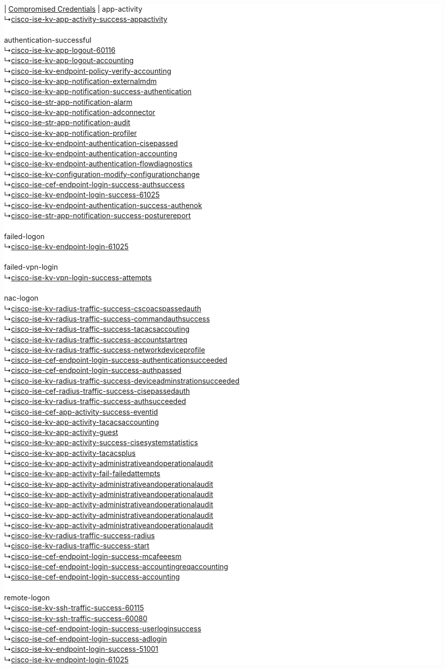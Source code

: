 | [Compromised Credentials](../../../UseCases/uc_compromised_credentials.md) |  app-activity<br> ↳[cisco-ise-kv-app-activity-success-appactivity](Ps/pC_ciscoisekvappactivitysuccessappactivity.md)<br><br> authentication-successful<br> ↳[cisco-ise-kv-app-logout-60116](Ps/pC_ciscoisekvapplogout60116.md)<br> ↳[cisco-ise-kv-app-logout-accounting](Ps/pC_ciscoisekvapplogoutaccounting.md)<br> ↳[cisco-ise-kv-endpoint-policy-verify-accounting](Ps/pC_ciscoisekvendpointpolicyverifyaccounting.md)<br> ↳[cisco-ise-kv-app-notification-externalmdm](Ps/pC_ciscoisekvappnotificationexternalmdm.md)<br> ↳[cisco-ise-kv-app-notification-success-authentication](Ps/pC_ciscoisekvappnotificationsuccessauthentication.md)<br> ↳[cisco-ise-str-app-notification-alarm](Ps/pC_ciscoisestrappnotificationalarm.md)<br> ↳[cisco-ise-kv-app-notification-adconnector](Ps/pC_ciscoisekvappnotificationadconnector.md)<br> ↳[cisco-ise-str-app-notification-audit](Ps/pC_ciscoisestrappnotificationaudit.md)<br> ↳[cisco-ise-kv-app-notification-profiler](Ps/pC_ciscoisekvappnotificationprofiler.md)<br> ↳[cisco-ise-kv-endpoint-authentication-cisepassed](Ps/pC_ciscoisekvendpointauthenticationcisepassed.md)<br> ↳[cisco-ise-kv-endpoint-authentication-accounting](Ps/pC_ciscoisekvendpointauthenticationaccounting.md)<br> ↳[cisco-ise-kv-endpoint-authentication-flowdiagnostics](Ps/pC_ciscoisekvendpointauthenticationflowdiagnostics.md)<br> ↳[cisco-ise-kv-configuration-modify-configurationchange](Ps/pC_ciscoisekvconfigurationmodifyconfigurationchange.md)<br> ↳[cisco-ise-cef-endpoint-login-success-authsuccess](Ps/pC_ciscoisecefendpointloginsuccessauthsuccess.md)<br> ↳[cisco-ise-kv-endpoint-login-success-61025](Ps/pC_ciscoisekvendpointloginsuccess61025.md)<br> ↳[cisco-ise-kv-endpoint-authentication-success-authenok](Ps/pC_ciscoisekvendpointauthenticationsuccessauthenok.md)<br> ↳[cisco-ise-str-app-notification-success-posturereport](Ps/pC_ciscoisestrappnotificationsuccessposturereport.md)<br><br> failed-logon<br> ↳[cisco-ise-kv-endpoint-login-61025](Ps/pC_ciscoisekvendpointlogin61025.md)<br><br> failed-vpn-login<br> ↳[cisco-ise-kv-vpn-login-success-attempts](Ps/pC_ciscoisekvvpnloginsuccessattempts.md)<br><br> nac-logon<br> ↳[cisco-ise-kv-radius-traffic-success-cscoacspassedauth](Ps/pC_ciscoisekvradiustrafficsuccesscscoacspassedauth.md)<br> ↳[cisco-ise-kv-radius-traffic-success-commandauthsuccess](Ps/pC_ciscoisekvradiustrafficsuccesscommandauthsuccess.md)<br> ↳[cisco-ise-kv-radius-traffic-success-tacacsaccouting](Ps/pC_ciscoisekvradiustrafficsuccesstacacsaccouting.md)<br> ↳[cisco-ise-kv-radius-traffic-success-accountstartreq](Ps/pC_ciscoisekvradiustrafficsuccessaccountstartreq.md)<br> ↳[cisco-ise-kv-radius-traffic-success-networkdeviceprofile](Ps/pC_ciscoisekvradiustrafficsuccessnetworkdeviceprofile.md)<br> ↳[cisco-ise-cef-endpoint-login-success-authenticationsucceeded](Ps/pC_ciscoisecefendpointloginsuccessauthenticationsucceeded.md)<br> ↳[cisco-ise-cef-endpoint-login-success-authpassed](Ps/pC_ciscoisecefendpointloginsuccessauthpassed.md)<br> ↳[cisco-ise-kv-radius-traffic-success-deviceadminstrationsucceeded](Ps/pC_ciscoisekvradiustrafficsuccessdeviceadminstrationsucceeded.md)<br> ↳[cisco-ise-cef-radius-traffic-success-cisepassedauth](Ps/pC_ciscoisecefradiustrafficsuccesscisepassedauth.md)<br> ↳[cisco-ise-kv-radius-traffic-success-authsucceeded](Ps/pC_ciscoisekvradiustrafficsuccessauthsucceeded.md)<br> ↳[cisco-ise-cef-app-activity-success-eventid](Ps/pC_ciscoisecefappactivitysuccesseventid.md)<br> ↳[cisco-ise-kv-app-activity-tacacsaccounting](Ps/pC_ciscoisekvappactivitytacacsaccounting.md)<br> ↳[cisco-ise-kv-app-activity-guest](Ps/pC_ciscoisekvappactivityguest.md)<br> ↳[cisco-ise-kv-app-activity-success-cisesystemstatistics](Ps/pC_ciscoisekvappactivitysuccesscisesystemstatistics.md)<br> ↳[cisco-ise-kv-app-activity-tacacsplus](Ps/pC_ciscoisekvappactivitytacacsplus.md)<br> ↳[cisco-ise-kv-app-activity-administrativeandoperationalaudit](Ps/pC_ciscoisekvappactivityadministrativeandoperationalaudit.md)<br> ↳[cisco-ise-kv-app-activity-fail-failedattempts](Ps/pC_ciscoisekvappactivityfailfailedattempts.md)<br> ↳[cisco-ise-kv-app-activity-administrativeandoperationalaudit](Ps/pC_ciscoisekvappactivityadministrativeandoperationalaudit.md)<br> ↳[cisco-ise-kv-app-activity-administrativeandoperationalaudit](Ps/pC_ciscoisekvappactivityadministrativeandoperationalaudit.md)<br> ↳[cisco-ise-kv-app-activity-administrativeandoperationalaudit](Ps/pC_ciscoisekvappactivityadministrativeandoperationalaudit.md)<br> ↳[cisco-ise-kv-app-activity-administrativeandoperationalaudit](Ps/pC_ciscoisekvappactivityadministrativeandoperationalaudit.md)<br> ↳[cisco-ise-kv-app-activity-administrativeandoperationalaudit](Ps/pC_ciscoisekvappactivityadministrativeandoperationalaudit.md)<br> ↳[cisco-ise-kv-radius-traffic-success-radius](Ps/pC_ciscoisekvradiustrafficsuccessradius.md)<br> ↳[cisco-ise-kv-radius-traffic-success-start](Ps/pC_ciscoisekvradiustrafficsuccessstart.md)<br> ↳[cisco-ise-cef-endpoint-login-success-mcafeeesm](Ps/pC_ciscoisecefendpointloginsuccessmcafeeesm.md)<br> ↳[cisco-ise-cef-endpoint-login-success-accountingreqaccounting](Ps/pC_ciscoisecefendpointloginsuccessaccountingreqaccounting.md)<br> ↳[cisco-ise-cef-endpoint-login-success-accounting](Ps/pC_ciscoisecefendpointloginsuccessaccounting.md)<br><br> remote-logon<br> ↳[cisco-ise-kv-ssh-traffic-success-60115](Ps/pC_ciscoisekvsshtrafficsuccess60115.md)<br> ↳[cisco-ise-kv-ssh-traffic-success-60080](Ps/pC_ciscoisekvsshtrafficsuccess60080.md)<br> ↳[cisco-ise-cef-endpoint-login-success-userloginsuccess](Ps/pC_ciscoisecefendpointloginsuccessuserloginsuccess.md)<br> ↳[cisco-ise-cef-endpoint-login-success-adlogin](Ps/pC_ciscoisecefendpointloginsuccessadlogin.md)<br> ↳[cisco-ise-kv-endpoint-login-success-51001](Ps/pC_ciscoisekvendpointloginsuccess51001.md)<br> ↳[cisco-ise-kv-endpoint-login-61025](Ps/pC_ciscoisekvendpointlogin61025.md)<br>